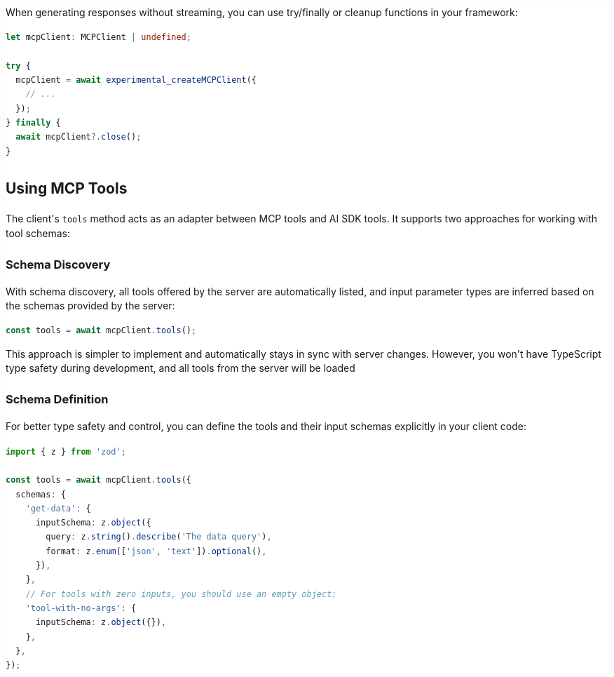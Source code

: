 When generating responses without streaming, you can use try/finally or cleanup functions in your framework:

```typescript
let mcpClient: MCPClient | undefined;

try {
  mcpClient = await experimental_createMCPClient({
    // ...
  });
} finally {
  await mcpClient?.close();
}
```

## Using MCP Tools

The client's `tools` method acts as an adapter between MCP tools and AI SDK tools. It supports two approaches for working with tool schemas:

### Schema Discovery

With schema discovery, all tools offered by the server are automatically listed, and input parameter types are inferred based on the schemas provided by the server:

```typescript
const tools = await mcpClient.tools();
```

This approach is simpler to implement and automatically stays in sync with server changes. However, you won't have TypeScript type safety during development, and all tools from the server will be loaded

### Schema Definition

For better type safety and control, you can define the tools and their input schemas explicitly in your client code:

```typescript
import { z } from 'zod';

const tools = await mcpClient.tools({
  schemas: {
    'get-data': {
      inputSchema: z.object({
        query: z.string().describe('The data query'),
        format: z.enum(['json', 'text']).optional(),
      }),
    },
    // For tools with zero inputs, you should use an empty object:
    'tool-with-no-args': {
      inputSchema: z.object({}),
    },
  },
});
```
